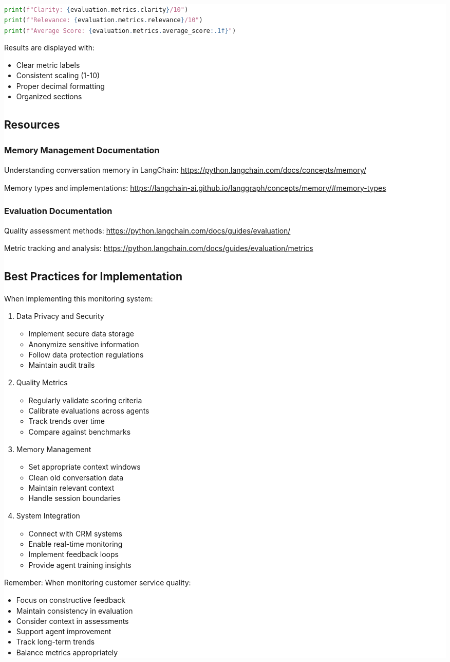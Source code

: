 ```python
print(f"Clarity: {evaluation.metrics.clarity}/10")
print(f"Relevance: {evaluation.metrics.relevance}/10")
print(f"Average Score: {evaluation.metrics.average_score:.1f}")
```

Results are displayed with:
- Clear metric labels
- Consistent scaling (1-10)
- Proper decimal formatting
- Organized sections

## Resources

### Memory Management Documentation
Understanding conversation memory in LangChain:
https://python.langchain.com/docs/concepts/memory/

Memory types and implementations:
https://langchain-ai.github.io/langgraph/concepts/memory/#memory-types

### Evaluation Documentation
Quality assessment methods:
https://python.langchain.com/docs/guides/evaluation/

Metric tracking and analysis:
https://python.langchain.com/docs/guides/evaluation/metrics

## Best Practices for Implementation

When implementing this monitoring system:

1. Data Privacy and Security
   - Implement secure data storage
   - Anonymize sensitive information
   - Follow data protection regulations
   - Maintain audit trails

2. Quality Metrics
   - Regularly validate scoring criteria
   - Calibrate evaluations across agents
   - Track trends over time
   - Compare against benchmarks

3. Memory Management
   - Set appropriate context windows
   - Clean old conversation data
   - Maintain relevant context
   - Handle session boundaries

4. System Integration
   - Connect with CRM systems
   - Enable real-time monitoring
   - Implement feedback loops
   - Provide agent training insights

Remember: When monitoring customer service quality:
- Focus on constructive feedback
- Maintain consistency in evaluation
- Consider context in assessments
- Support agent improvement
- Track long-term trends
- Balance metrics appropriately